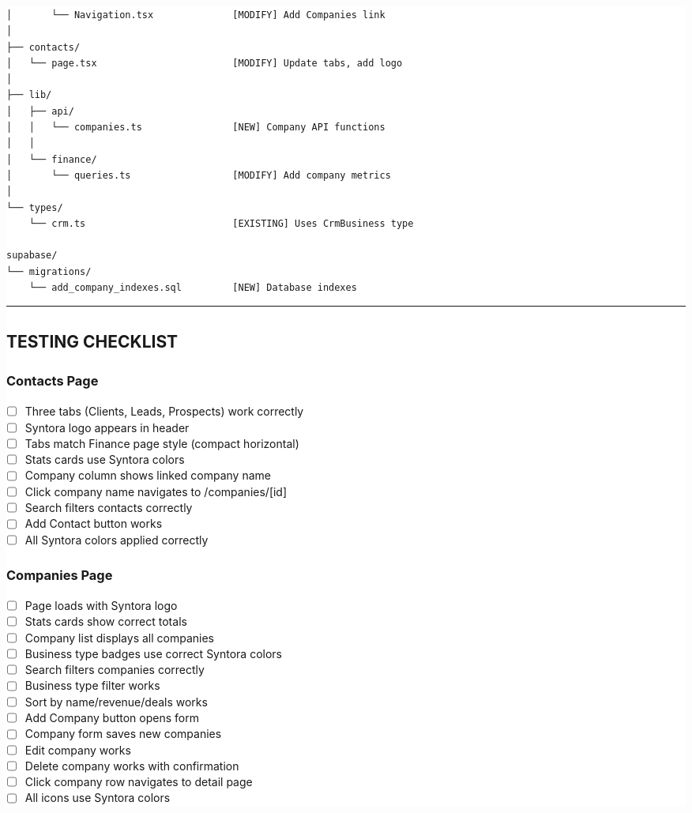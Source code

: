 ```
│       └── Navigation.tsx              [MODIFY] Add Companies link
│
├── contacts/
│   └── page.tsx                        [MODIFY] Update tabs, add logo
│
├── lib/
│   ├── api/
│   │   └── companies.ts                [NEW] Company API functions
│   │
│   └── finance/
│       └── queries.ts                  [MODIFY] Add company metrics
│
└── types/
    └── crm.ts                          [EXISTING] Uses CrmBusiness type

supabase/
└── migrations/
    └── add_company_indexes.sql         [NEW] Database indexes
```

---

## TESTING CHECKLIST

### Contacts Page
- [ ] Three tabs (Clients, Leads, Prospects) work correctly
- [ ] Syntora logo appears in header
- [ ] Tabs match Finance page style (compact horizontal)
- [ ] Stats cards use Syntora colors
- [ ] Company column shows linked company name
- [ ] Click company name navigates to /companies/[id]
- [ ] Search filters contacts correctly
- [ ] Add Contact button works
- [ ] All Syntora colors applied correctly

### Companies Page
- [ ] Page loads with Syntora logo
- [ ] Stats cards show correct totals
- [ ] Company list displays all companies
- [ ] Business type badges use correct Syntora colors
- [ ] Search filters companies correctly
- [ ] Business type filter works
- [ ] Sort by name/revenue/deals works
- [ ] Add Company button opens form
- [ ] Company form saves new companies
- [ ] Edit company works
- [ ] Delete company works with confirmation
- [ ] Click company row navigates to detail page
- [ ] All icons use Syntora colors
